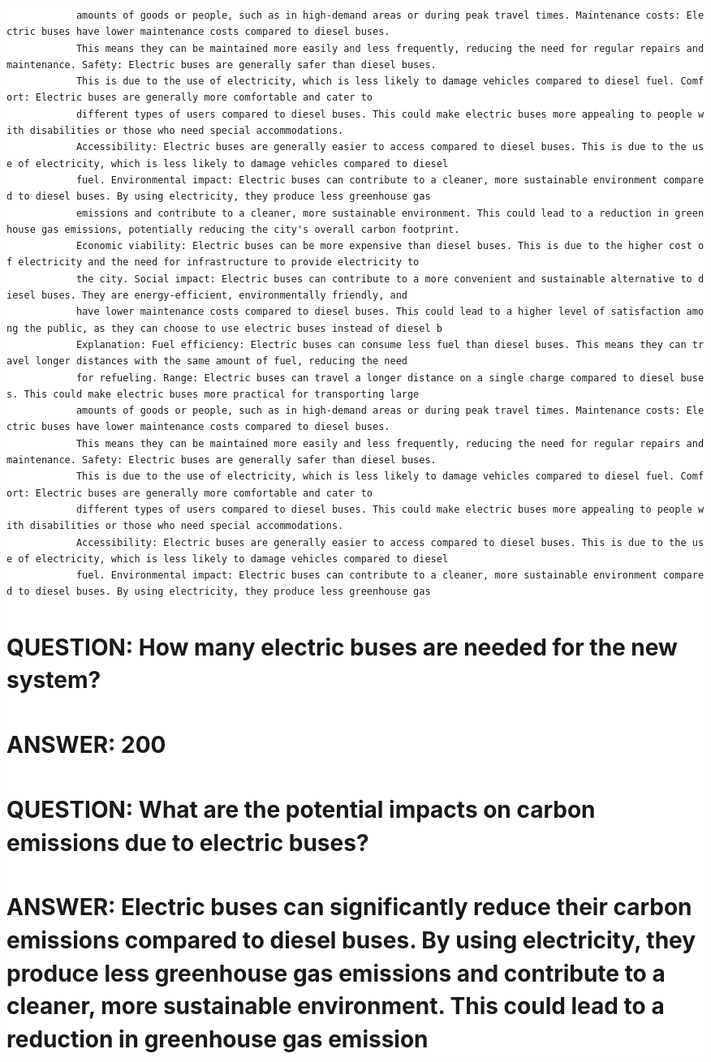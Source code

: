                 amounts of goods or people, such as in high-demand areas or during peak travel times. Maintenance costs: Electric buses have lower maintenance costs compared to diesel buses.
                This means they can be maintained more easily and less frequently, reducing the need for regular repairs and maintenance. Safety: Electric buses are generally safer than diesel buses.
                This is due to the use of electricity, which is less likely to damage vehicles compared to diesel fuel. Comfort: Electric buses are generally more comfortable and cater to
                different types of users compared to diesel buses. This could make electric buses more appealing to people with disabilities or those who need special accommodations.
                Accessibility: Electric buses are generally easier to access compared to diesel buses. This is due to the use of electricity, which is less likely to damage vehicles compared to diesel
                fuel. Environmental impact: Electric buses can contribute to a cleaner, more sustainable environment compared to diesel buses. By using electricity, they produce less greenhouse gas
                emissions and contribute to a cleaner, more sustainable environment. This could lead to a reduction in greenhouse gas emissions, potentially reducing the city's overall carbon footprint.
                Economic viability: Electric buses can be more expensive than diesel buses. This is due to the higher cost of electricity and the need for infrastructure to provide electricity to
                the city. Social impact: Electric buses can contribute to a more convenient and sustainable alternative to diesel buses. They are energy-efficient, environmentally friendly, and
                have lower maintenance costs compared to diesel buses. This could lead to a higher level of satisfaction among the public, as they can choose to use electric buses instead of diesel b
                Explanation: Fuel efficiency: Electric buses can consume less fuel than diesel buses. This means they can travel longer distances with the same amount of fuel, reducing the need
                for refueling. Range: Electric buses can travel a longer distance on a single charge compared to diesel buses. This could make electric buses more practical for transporting large
                amounts of goods or people, such as in high-demand areas or during peak travel times. Maintenance costs: Electric buses have lower maintenance costs compared to diesel buses.
                This means they can be maintained more easily and less frequently, reducing the need for regular repairs and maintenance. Safety: Electric buses are generally safer than diesel buses.
                This is due to the use of electricity, which is less likely to damage vehicles compared to diesel fuel. Comfort: Electric buses are generally more comfortable and cater to
                different types of users compared to diesel buses. This could make electric buses more appealing to people with disabilities or those who need special accommodations.
                Accessibility: Electric buses are generally easier to access compared to diesel buses. This is due to the use of electricity, which is less likely to damage vehicles compared to diesel
                fuel. Environmental impact: Electric buses can contribute to a cleaner, more sustainable environment compared to diesel buses. By using electricity, they produce less greenhouse gas


# QUESTION: How many electric buses are needed for the new system?
# ANSWER: 200

# QUESTION: What are the potential impacts on carbon emissions due to electric buses?
# ANSWER: Electric buses can significantly reduce their carbon emissions compared to diesel buses. By using electricity, they produce less greenhouse gas emissions and contribute to a cleaner, more sustainable environment. This could lead to a reduction in greenhouse gas emission
